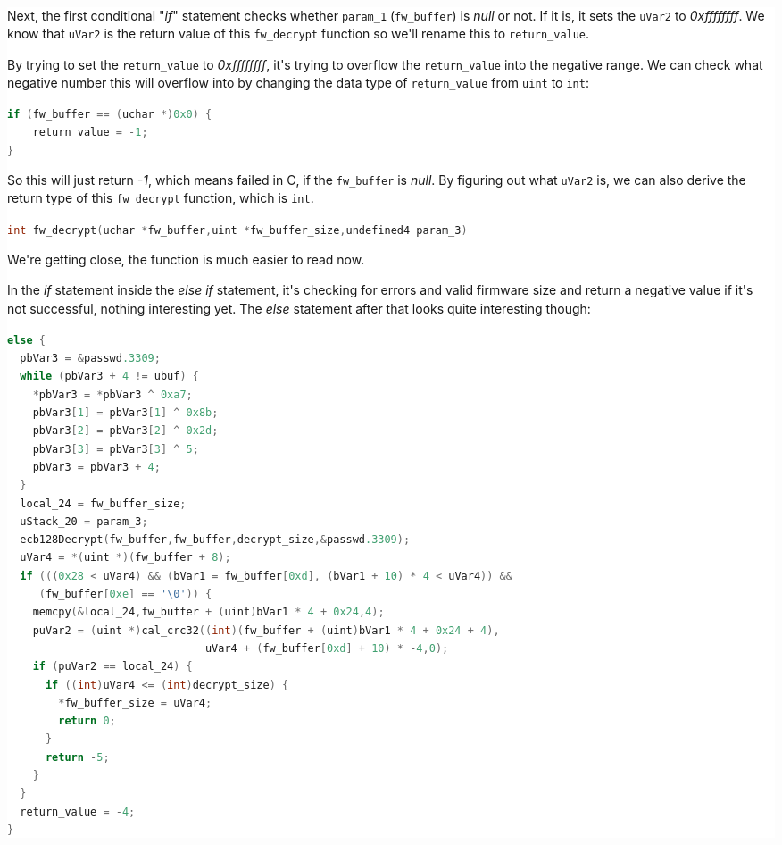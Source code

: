 Next, the first conditional "*if*" statement checks whether `param_1` (`fw_buffer`) is *null* or not. If it is, it sets the `uVar2` to *0xffffffff*. We know that `uVar2` is the return value of this `fw_decrypt` function so we'll rename this to `return_value`. 

By trying to set the `return_value` to *0xffffffff*, it's trying to overflow the `return_value` into the negative range. We can check what negative number this will overflow into by changing the data type of `return_value` from `uint` to `int`:

```c
if (fw_buffer == (uchar *)0x0) {
    return_value = -1;
}
```

So this will just return *-1*, which means failed in C, if the `fw_buffer` is *null*. By figuring out what `uVar2` is, we can also derive the return type of this `fw_decrypt` function, which is `int`. 

```c
int fw_decrypt(uchar *fw_buffer,uint *fw_buffer_size,undefined4 param_3)
```

We're getting close, the function is much easier to read now.

In the *if* statement inside the *else if* statement, it's checking for errors and valid firmware size and return a negative value if it's not successful, nothing interesting yet. The *else* statement after that looks quite interesting though:

```c
else {
  pbVar3 = &passwd.3309;
  while (pbVar3 + 4 != ubuf) {
    *pbVar3 = *pbVar3 ^ 0xa7;
    pbVar3[1] = pbVar3[1] ^ 0x8b;
    pbVar3[2] = pbVar3[2] ^ 0x2d;
    pbVar3[3] = pbVar3[3] ^ 5;
    pbVar3 = pbVar3 + 4;
  }
  local_24 = fw_buffer_size;
  uStack_20 = param_3;
  ecb128Decrypt(fw_buffer,fw_buffer,decrypt_size,&passwd.3309);
  uVar4 = *(uint *)(fw_buffer + 8);
  if (((0x28 < uVar4) && (bVar1 = fw_buffer[0xd], (bVar1 + 10) * 4 < uVar4)) &&
     (fw_buffer[0xe] == '\0')) {
    memcpy(&local_24,fw_buffer + (uint)bVar1 * 4 + 0x24,4);
    puVar2 = (uint *)cal_crc32((int)(fw_buffer + (uint)bVar1 * 4 + 0x24 + 4),
                               uVar4 + (fw_buffer[0xd] + 10) * -4,0);
    if (puVar2 == local_24) {
      if ((int)uVar4 <= (int)decrypt_size) {
        *fw_buffer_size = uVar4;
        return 0;
      }
      return -5;
    }
  }
  return_value = -4;
}
```
